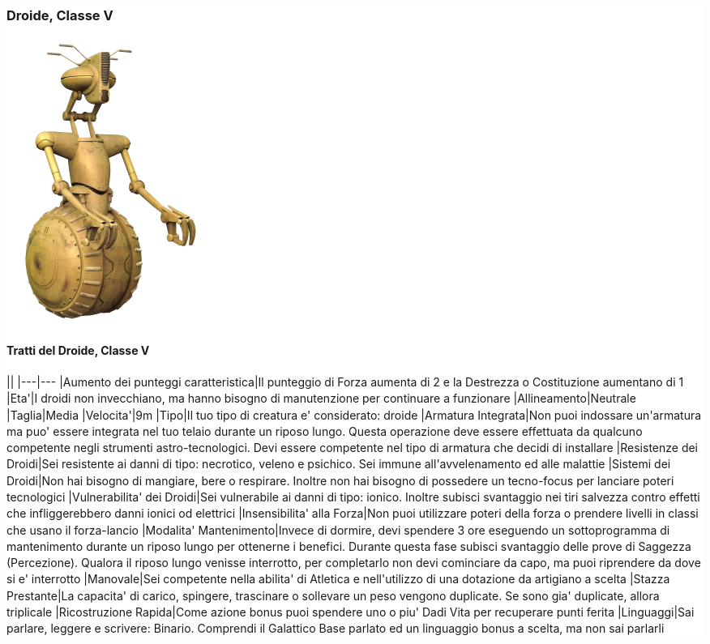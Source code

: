 <div style="page-break-after: always;"></div>

### Droide, Classe V

![droide_classe_V](./resources/razze/species_droidclass05.png)

#### Tratti del Droide, Classe V 

||
|---|---
|Aumento dei punteggi caratteristica|Il punteggio di Forza aumenta di 2 e la Destrezza o Costituzione aumentano di 1
|Eta'|I droidi non invecchiano, ma hanno bisogno di manutenzione per continuare a funzionare
|Allineamento|Neutrale
|Taglia|Media
|Velocita'|9m
|Tipo|Il tuo tipo di creatura e' considerato: droide
|Armatura Integrata|Non puoi indossare un'armatura ma puo' essere integrata nel tuo telaio durante un riposo lungo. Questa operazione deve essere effettuata da qualcuno competente negli strumenti astro-tecnologici. Devi essere competente nel tipo di armatura che decidi di installare
|Resistenze dei Droidi|Sei resistente ai danni di tipo: necrotico, veleno e psichico. Sei immune all'avvelenamento ed alle malattie
|Sistemi dei Droidi|Non hai bisogno di mangiare, bere o respirare. Inoltre non hai bisogno di possedere un tecno-focus per lanciare poteri tecnologici
|Vulnerabilita' dei Droidi|Sei vulnerabile ai danni di tipo: ionico. Inoltre subisci svantaggio nei tiri salvezza contro effetti che infliggerebbero danni ionici od elettrici
|Insensibilita' alla Forza|Non puoi utilizzare poteri della forza o prendere livelli in classi che usano il forza-lancio
|Modalita' Mantenimento|Invece di dormire, devi spendere 3 ore eseguendo un sottoprogramma di mantenimento durante un riposo lungo per ottenerne i benefici. Durante questa fase subisci svantaggio delle prove di Saggezza (Percezione). Qualora il riposo lungo venisse interrotto, per completarlo non devi cominciare da capo, ma puoi riprendere da dove si e' interrotto
|Manovale|Sei competente nella abilita' di Atletica e nell'utilizzo di una dotazione da artigiano a scelta
|Stazza Prestante|La capacita' di carico, spingere, trascinare o sollevare un peso vengono duplicate. Se sono gia' duplicate, allora triplicale
|Ricostruzione Rapida|Come azione bonus puoi spendere uno o piu' Dadi Vita per recuperare punti ferita
|Linguaggi|Sai parlare, leggere e scrivere: Binario. Comprendi il Galattico Base parlato ed un linguaggio bonus a scelta, ma non sai parlarli
